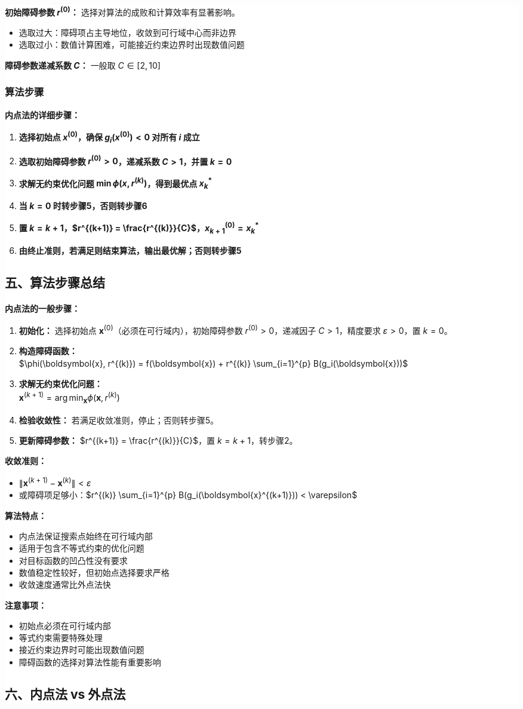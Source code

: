 **初始障碍参数 $r^{(0)}$：** 选择对算法的成败和计算效率有显著影响。
- 选取过大：障碍项占主导地位，收敛到可行域中心而非边界
- 选取过小：数值计算困难，可能接近约束边界时出现数值问题

**障碍参数递减系数 $C$：** 一般取 $C \in [2, 10]$

### 算法步骤

**内点法的详细步骤：**

1. **选择初始点 $x^{(0)}$，确保 $g_i(x^{(0)}) < 0$ 对所有 $i$ 成立**

2. **选取初始障碍参数 $r^{(0)} > 0$，递减系数 $C > 1$，并置 $k = 0$**

3. **求解无约束优化问题 $\min \phi(x, r^{(k)})$，得到最优点 $x_k^*$**

4. **当 $k = 0$ 时转步骤5，否则转步骤6**

5. **置 $k = k + 1$，$r^{(k+1)} = \frac{r^{(k)}}{C}$，$x_{k+1}^{(0)} = x_k^*$**

6. **由终止准则，若满足则结束算法，输出最优解；否则转步骤5**

## 五、算法步骤总结

**内点法的一般步骤：**

1. **初始化：** 选择初始点 $\boldsymbol{x}^{(0)}$（必须在可行域内），初始障碍参数 $r^{(0)} > 0$，递减因子 $C > 1$，精度要求 $\varepsilon > 0$，置 $k = 0$。

2. **构造障碍函数：**  
   $\phi(\boldsymbol{x}, r^{(k)}) = f(\boldsymbol{x}) + r^{(k)} \sum_{i=1}^{p} B(g_i(\boldsymbol{x}))$

3. **求解无约束优化问题：**  
   $\boldsymbol{x}^{(k+1)} = \arg\min_{\boldsymbol{x}} \phi(\boldsymbol{x}, r^{(k)})$

4. **检验收敛性：** 若满足收敛准则，停止；否则转步骤5。

5. **更新障碍参数：** $r^{(k+1)} = \frac{r^{(k)}}{C}$，置 $k = k+1$，转步骤2。

**收敛准则：**
- $\|\boldsymbol{x}^{(k+1)} - \boldsymbol{x}^{(k)}\| < \varepsilon$
- 或障碍项足够小：$r^{(k)} \sum_{i=1}^{p} B(g_i(\boldsymbol{x}^{(k+1)})) < \varepsilon$

**算法特点：**
- 内点法保证搜索点始终在可行域内部
- 适用于包含不等式约束的优化问题
- 对目标函数的凹凸性没有要求
- 数值稳定性较好，但初始点选择要求严格
- 收敛速度通常比外点法快

**注意事项：**
- 初始点必须在可行域内部
- 等式约束需要特殊处理
- 接近约束边界时可能出现数值问题
- 障碍函数的选择对算法性能有重要影响

## 六、内点法 vs 外点法
